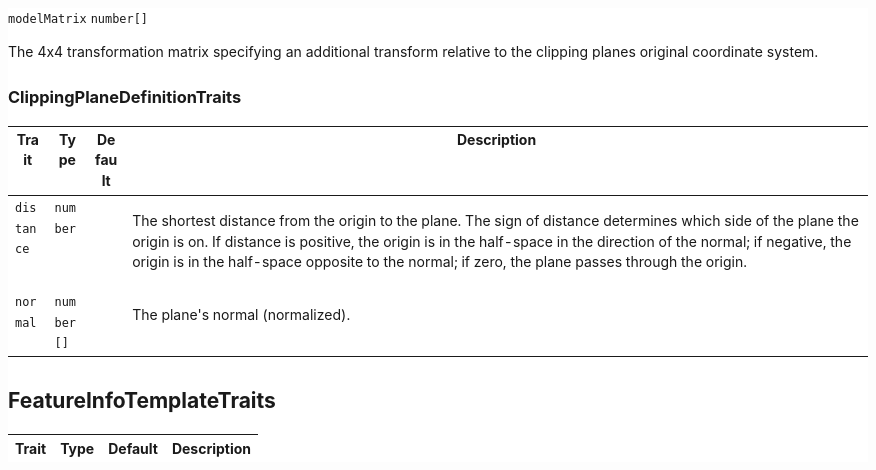 <tr>
  <td><code>modelMatrix</code></td>
  <td><code>number[]</code></td>
  <td></td>
  <td><p>The 4x4 transformation matrix specifying an additional transform relative to the clipping planes original coordinate system.</p>
</td>
</tr>
  </tbody>
</table>

### ClippingPlaneDefinitionTraits

<table>
  <thead>
      <tr>
          <th>Trait</th>
          <th>Type</th>
          <th>Default</th>
          <th>Description</th>
      </tr>
  </thead>
  <tbody>
  


<tr>
  <td><code>distance</code></td>
  <td><code>number</code></td>
  <td></td>
  <td><p>The shortest distance from the origin to the plane. The sign of distance determines which side of the plane the origin is on. If distance is positive, the origin is in the half-space in the direction of the normal; if negative, the origin is in the half-space opposite to the normal; if zero, the plane passes through the origin.</p>
</td>
</tr>

<tr>
  <td><code>normal</code></td>
  <td><code>number[]</code></td>
  <td></td>
  <td><p>The plane's normal (normalized).</p>
</td>
</tr>
  </tbody>
</table>


## FeatureInfoTemplateTraits

<table>
  <thead>
      <tr>
          <th>Trait</th>
          <th>Type</th>
          <th>Default</th>
          <th>Description</th>
      </tr>
  </thead>
  <tbody>
  